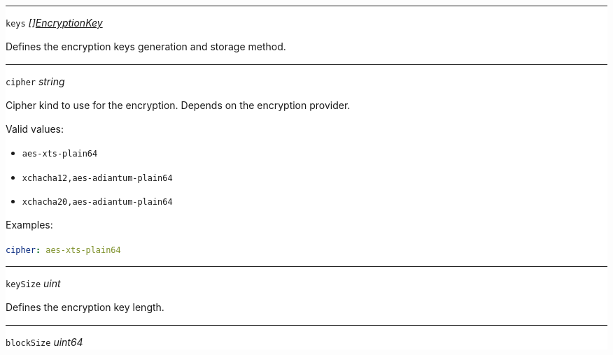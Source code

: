 </div>

<hr />
<div class="dd">

<code>keys</code>  <i>[]<a href="#encryptionkey">EncryptionKey</a></i>

</div>
<div class="dt">

Defines the encryption keys generation and storage method.

</div>

<hr />
<div class="dd">

<code>cipher</code>  <i>string</i>

</div>
<div class="dt">

Cipher kind to use for the encryption. Depends on the encryption provider.


Valid values:


  - <code>aes-xts-plain64</code>

  - <code>xchacha12,aes-adiantum-plain64</code>

  - <code>xchacha20,aes-adiantum-plain64</code>


Examples:


``` yaml
cipher: aes-xts-plain64
```


</div>

<hr />
<div class="dd">

<code>keySize</code>  <i>uint</i>

</div>
<div class="dt">

Defines the encryption key length.

</div>

<hr />
<div class="dd">

<code>blockSize</code>  <i>uint64</i>

</div>
<div class="dt">
